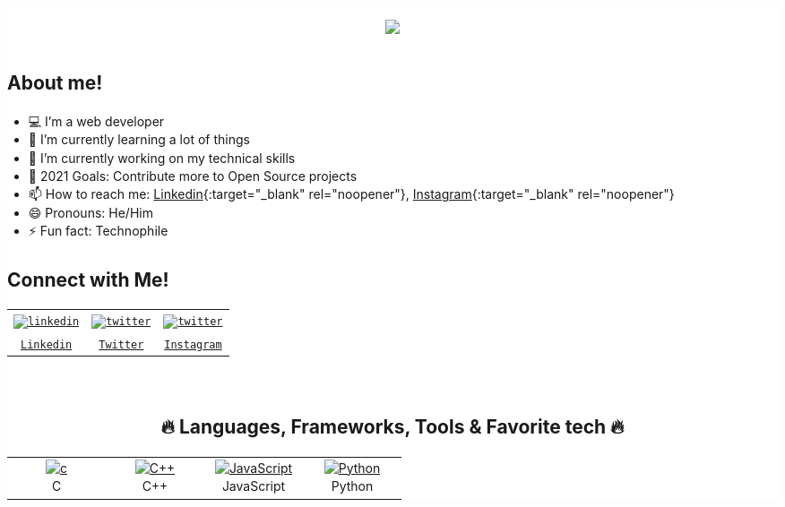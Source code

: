 <h1 align="center">
    <img src="https://readme-typing-svg.herokuapp.com?font=dank+mono&color=77D970&lines=Hi,+There!+👋;I'm+Shubham....;Nice+to+meet+you!&center=true&size=30">
  
</h1>


## About me!

-   💻 I’m a web developer
-   🌱 I’m currently learning a lot of things
-   🔭 I’m currently working on my technical skills
-   👯 2021 Goals: Contribute more to Open Source projects
-   📫 How to reach me: [Linkedin](https://www.linkedin.com/in/shubhamku044/){:target="\_blank" rel="noopener"}, [Instagram](https://www.instagram.com/thelegitprogrammer/){:target="\_blank" rel="noopener"}
-   😄 Pronouns: He/Him
-   ⚡ Fun fact: Technophile

<table align="center">
 <h2>Connect with Me!</h2>
<tr>
  <td align="center"><code><a href="https://www.linkedin.com/in/shubhamku044/" target="_blank" ><img src='https://cdn.jsdelivr.net/npm/simple-icons@3.0.1/icons/linkedin.svg' alt='linkedin' height='40'></a></code></td>
  <td align="center"><code><a href="https://twitter.com/@shubhamku044"  target="_blank" ><img src='https://cdn.jsdelivr.net/npm/simple-icons@3.0.1/icons/twitter.svg' alt='twitter' height='40'></a></code></td><td align="center"><code><a href="https://www.instagram.com/thelegitprogrammer/" target="_blank" ><img  src='https://cdn.jsdelivr.net/npm/simple-icons@3.0.1/icons/instagram.svg' alt='twitter' height='40'></a></code></td>
   </tr>
  <tr>
  <td align="center"><code><a href="https://www.linkedin.com/in/shubhamku044/" title="reach" target="_blank" >Linkedin</a></code></td>
  <td align="center"><code><a href="https://twitter.com/@shubhamku044" title="reach" target="_blank" >Twitter</a></code></td><td align="center"><code><a href="https://www.instagram.com/thelegitprogrammer/" title="reach">Instagram</a></code></td>
  </tr>
  </table>

  <br>

<h2 align="center">🔥 Languages, Frameworks, Tools & Favorite tech 🔥</h2>

  <table align="center">
  <tr>
    <td align="center" width="96">
      <a href="https://en.wikipedia.org/wiki/C_(programming_language)" target="_blank" >
        <img src="https://raw.githubusercontent.com/devicons/devicon/master/icons/c/c-original.svg" width="48" height="48" alt="c" />
      </a>
      <br>C
    </td>
    <td align="center" width="96">
      <a target="_blank"  href="https://en.wikipedia.org/wiki/C%2B%2B">
        <img src="https://raw.githubusercontent.com/devicons/devicon/master/icons/cplusplus/cplusplus-original.svg" width="48" height="48" alt="C++" />
      </a>
      <br>C++
    </td>
    <td align="center" width="96">
      <a target="_blank"  href="https://www.javascript.com/">
        <img src="https://raw.githubusercontent.com/devicons/devicon/master/icons/javascript/javascript-original.svg" width="48" height="48" alt="JavaScript" />
      </a>
      <br>JavaScript
    </td>
    <td align="center" width="96">
      <a target="_blank"  href="https://www.python.org/">
        <img src="https://raw.githubusercontent.com/devicons/devicon/master/icons/python/python-original.svg" width="48" height="48" alt="Python" />
      </a>
      <br>Python